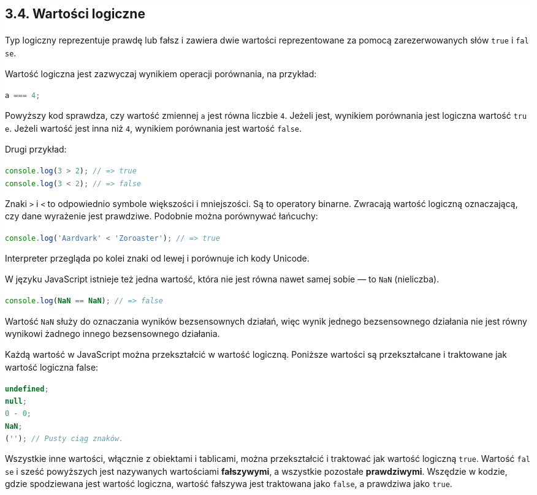 ## 3.4. Wartości logiczne

Typ logiczny reprezentuje prawdę lub fałsz i zawiera dwie wartości reprezentowane za pomocą zarezerwowanych słów `true`
i `false`.

Wartość logiczna jest zazwyczaj wynikiem operacji porównania, na przykład:

```JavaScript
a === 4;
```

Powyższy kod sprawdza, czy wartość zmiennej `a` jest równa liczbie `4`. Jeżeli jest, wynikiem porównania jest logiczna
wartość `true`. Jeżeli wartość jest inna niż `4`, wynikiem porównania jest wartość `false`.

Drugi przykład:

```javascript
console.log(3 > 2); // => true
console.log(3 < 2); // => false
```

Znaki `>` i `<` to odpowiednio symbole większości i mniejszości. Są to operatory binarne. Zwracają wartość logiczną
oznaczającą, czy dane wyrażenie jest prawdziwe. Podobnie można porównywać łańcuchy:

```javascript
console.log('Aardvark' < 'Zoroaster'); // => true
```

Interpreter przegląda po kolei znaki od lewej i porównuje ich kody Unicode.

W języku JavaScript istnieje też jedna wartość, która nie jest równa nawet samej sobie — to `NaN` (nieliczba).

```javascript
console.log(NaN == NaN); // => false
```

Wartość `NaN` służy do oznaczania wyników bezsensownych działań, więc wynik jednego bezsensownego działania nie jest
równy wynikowi żadnego innego bezsensownego działania.

Każdą wartość w JavaScript można przekształcić w wartość logiczną. Poniższe wartości są przekształcane i traktowane jak
wartość logiczna false:

```javascript
undefined;
null;
0 - 0;
NaN;
(''); // Pusty ciąg znaków.
```

Wszystkie inne wartości, włącznie z obiektami i tablicami, można przekształcić i traktować jak wartość logiczną `true`.
Wartość `false` i sześć powyższych jest nazywanych wartościami **fałszywymi**, a wszystkie pozostałe
**prawdziwymi**. Wszędzie w kodzie, gdzie spodziewana jest wartość logiczna, wartość fałszywa jest traktowana jako
`false`, a prawdziwa jako `true`.
